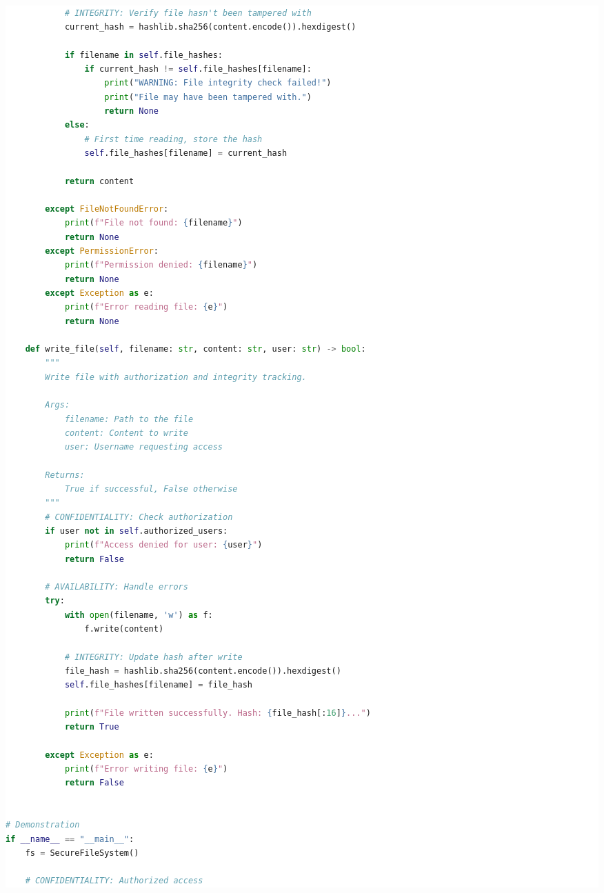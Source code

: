```python
            # INTEGRITY: Verify file hasn't been tampered with
            current_hash = hashlib.sha256(content.encode()).hexdigest()
            
            if filename in self.file_hashes:
                if current_hash != self.file_hashes[filename]:
                    print("WARNING: File integrity check failed!")
                    print("File may have been tampered with.")
                    return None
            else:
                # First time reading, store the hash
                self.file_hashes[filename] = current_hash
            
            return content
            
        except FileNotFoundError:
            print(f"File not found: {filename}")
            return None
        except PermissionError:
            print(f"Permission denied: {filename}")
            return None
        except Exception as e:
            print(f"Error reading file: {e}")
            return None
    
    def write_file(self, filename: str, content: str, user: str) -> bool:
        """
        Write file with authorization and integrity tracking.
        
        Args:
            filename: Path to the file
            content: Content to write
            user: Username requesting access
            
        Returns:
            True if successful, False otherwise
        """
        # CONFIDENTIALITY: Check authorization
        if user not in self.authorized_users:
            print(f"Access denied for user: {user}")
            return False
        
        # AVAILABILITY: Handle errors
        try:
            with open(filename, 'w') as f:
                f.write(content)
            
            # INTEGRITY: Update hash after write
            file_hash = hashlib.sha256(content.encode()).hexdigest()
            self.file_hashes[filename] = file_hash
            
            print(f"File written successfully. Hash: {file_hash[:16]}...")
            return True
            
        except Exception as e:
            print(f"Error writing file: {e}")
            return False


# Demonstration
if __name__ == "__main__":
    fs = SecureFileSystem()
    
    # CONFIDENTIALITY: Authorized access
```